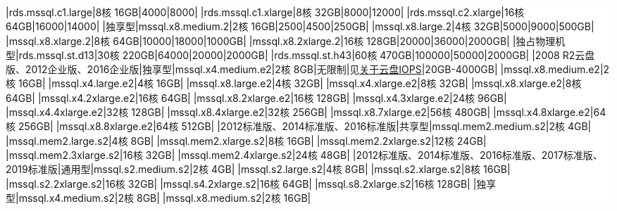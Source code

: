 |rds.mssql.c1.large|8核 16GB|4000|8000|
|rds.mssql.c1.xlarge|8核 32GB|8000|12000|
|rds.mssql.c2.xlarge|16核 64GB|16000|14000|
|独享型|mssql.x8.medium.2|2核 16GB|2500|4500|250GB|
|mssql.x8.large.2|4核 32GB|5000|9000|500GB|
|mssql.x8.xlarge.2|8核 64GB|10000|18000|1000GB|
|mssql.x8.2xlarge.2|16核 128GB|20000|36000|2000GB|
|独占物理机型|rds.mssql.st.d13|30核 220GB|64000|20000|2000GB|
|rds.mssql.st.h43|60核 470GB|100000|50000|2000GB|
|2008 R2云盘版、2012企业版、2016企业版|独享型|mssql.x4.medium.e2|2核 8GB|无限制|见[关于云盘IOPS]()|20GB-4000GB|
|mssql.x8.medium.e2|2核 16GB|
|mssql.x4.large.e2|4核 16GB|
|mssql.x8.large.e2|4核 32GB|
|mssql.x4.xlarge.e2|8核 32GB|
|mssql.x8.xlarge.e2|8核 64GB|
|mssql.x4.2xlarge.e2|16核 64GB|
|mssql.x8.2xlarge.e2|16核 128GB|
|mssql.x4.3xlarge.e2|24核 96GB|
|mssql.x4.4xlarge.e2|32核 128GB|
|mssql.x8.4xlarge.e2|32核 256GB|
|mssql.x8.7xlarge.e2|56核 480GB|
|mssql.x4.8xlarge.e2|64核 256GB|
|mssql.x8.8xlarge.e2|64核 512GB|
|2012标准版、2014标准版、2016标准版|共享型|mssql.mem2.medium.s2|2核 4GB|
|mssql.mem2.large.s2|4核 8GB|
|mssql.mem2.xlarge.s2|8核 16GB|
|mssql.mem2.2xlarge.s2|12核 24GB|
|mssql.mem2.3xlarge.s2|16核 32GB|
|mssql.mem2.4xlarge.s2|24核 48GB|
|2012标准版、2014标准版、2016标准版、2017标准版、2019标准版|通用型|mssql.s2.medium.s2|2核 4GB|
|mssql.s2.large.s2|4核 8GB|
|mssql.s2.xlarge.s2|8核 16GB|
|mssql.s2.2xlarge.s2|16核 32GB|
|mssql.s4.2xlarge.s2|16核 64GB|
|mssql.s8.2xlarge.s2|16核 128GB|
|独享型|mssql.x4.medium.s2|2核 8GB|
|mssql.x8.medium.s2|2核 16GB|